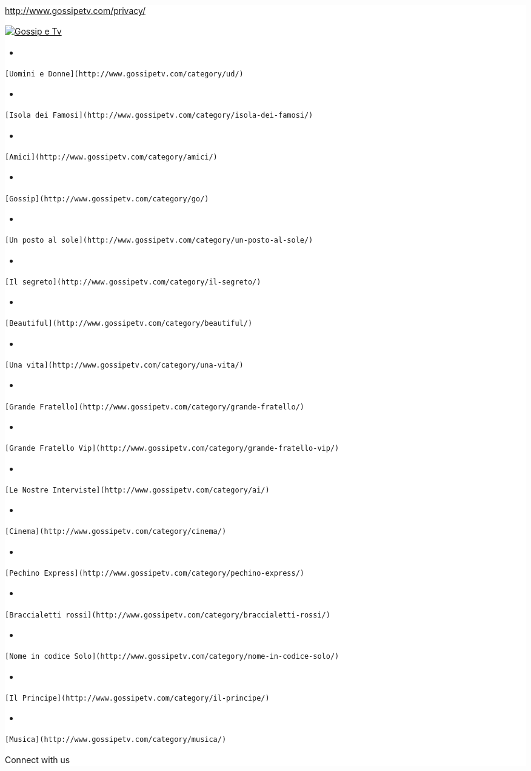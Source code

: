 http://www.gossipetv.com/privacy/

[![Gossip e Tv](http://www.gossipetv.com/wp-content/uploads/2017/03/logog-3.png)](http://www.gossipetv.com/)

<span></span> <span></span> <span></span> <span></span>

-   

    [Uomini e Donne](http://www.gossipetv.com/category/ud/)
-   

    [Isola dei Famosi](http://www.gossipetv.com/category/isola-dei-famosi/)
-   

    [Amici](http://www.gossipetv.com/category/amici/)
-   

    [Gossip](http://www.gossipetv.com/category/go/)
-   

    [Un posto al sole](http://www.gossipetv.com/category/un-posto-al-sole/)
-   

    [Il segreto](http://www.gossipetv.com/category/il-segreto/)
-   

    [Beautiful](http://www.gossipetv.com/category/beautiful/)
-   

    [Una vita](http://www.gossipetv.com/category/una-vita/)
-   

    [Grande Fratello](http://www.gossipetv.com/category/grande-fratello/)
-   

    [Grande Fratello Vip](http://www.gossipetv.com/category/grande-fratello-vip/)
-   

    [Le Nostre Interviste](http://www.gossipetv.com/category/ai/)
-   

    [Cinema](http://www.gossipetv.com/category/cinema/)
-   

    [Pechino Express](http://www.gossipetv.com/category/pechino-express/)
-   

    [Braccialetti rossi](http://www.gossipetv.com/category/braccialetti-rossi/)
-   

    [Nome in codice Solo](http://www.gossipetv.com/category/nome-in-codice-solo/)
-   

    [Il Principe](http://www.gossipetv.com/category/il-principe/)
-   

    [Musica](http://www.gossipetv.com/category/musica/)

<span class="mvp-fly-soc-head">Connect with us</span>
